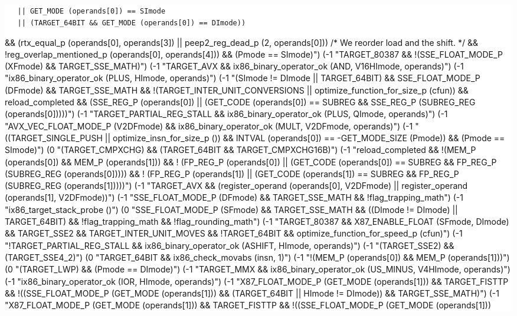        || GET_MODE (operands[0]) == SImode
       || (TARGET_64BIT && GET_MODE (operands[0]) == DImode))
   && (rtx_equal_p (operands[0], operands[3])
       || peep2_reg_dead_p (2, operands[0]))
   /* We reorder load and the shift.  */
   && !reg_overlap_mentioned_p (operands[0], operands[4])) && (Pmode == SImode)")
  (-1 "TARGET_80387 && !(SSE_FLOAT_MODE_P (XFmode) && TARGET_SSE_MATH)")
  (-1 "TARGET_AVX
   && ix86_binary_operator_ok (AND, V16HImode, operands)")
  (-1 "ix86_binary_operator_ok (PLUS, HImode, operands)")
  (-1 "(SImode != DImode || TARGET_64BIT)
   && SSE_FLOAT_MODE_P (DFmode) && TARGET_SSE_MATH
   && !(TARGET_INTER_UNIT_CONVERSIONS || optimize_function_for_size_p (cfun))
   && reload_completed
   && (SSE_REG_P (operands[0])
       || (GET_CODE (operands[0]) == SUBREG
	   && SSE_REG_P (SUBREG_REG (operands[0]))))")
  (-1 "TARGET_PARTIAL_REG_STALL
   && ix86_binary_operator_ok (PLUS, QImode, operands)")
  (-1 "AVX_VEC_FLOAT_MODE_P (V2DFmode)
   && ix86_binary_operator_ok (MULT, V2DFmode, operands)")
  (-1 "((TARGET_SINGLE_PUSH || optimize_insn_for_size_p ())
   && INTVAL (operands[0]) == -GET_MODE_SIZE (Pmode)) && (Pmode == SImode)")
  (0 "(TARGET_CMPXCHG) && (TARGET_64BIT && TARGET_CMPXCHG16B)")
  (-1 "reload_completed
   && !(MEM_P (operands[0]) && MEM_P (operands[1]))
   && ! (FP_REG_P (operands[0]) ||
	 (GET_CODE (operands[0]) == SUBREG
	  && FP_REG_P (SUBREG_REG (operands[0]))))
   && ! (FP_REG_P (operands[1]) ||
	 (GET_CODE (operands[1]) == SUBREG
	  && FP_REG_P (SUBREG_REG (operands[1]))))")
  (-1 "TARGET_AVX
   && (register_operand (operands[0], V2DFmode)
       || register_operand (operands[1], V2DFmode))")
  (-1 "SSE_FLOAT_MODE_P (DFmode) && TARGET_SSE_MATH
   && !flag_trapping_math")
  (-1 "ix86_target_stack_probe ()")
  (0 "SSE_FLOAT_MODE_P (SFmode) && TARGET_SSE_MATH
   && ((DImode != DImode) || TARGET_64BIT)
   && !flag_trapping_math && !flag_rounding_math")
  (-1 "TARGET_80387 && X87_ENABLE_FLOAT (SFmode, DImode)
   && TARGET_SSE2 && TARGET_INTER_UNIT_MOVES
   && !TARGET_64BIT && optimize_function_for_speed_p (cfun)")
  (-1 "!TARGET_PARTIAL_REG_STALL
   && ix86_binary_operator_ok (ASHIFT, HImode, operands)")
  (-1 "(TARGET_SSE2) && (TARGET_SSE4_2)")
  (0 "TARGET_64BIT && ix86_check_movabs (insn, 1)")
  (-1 "!(MEM_P (operands[0]) && MEM_P (operands[1]))")
  (0 "(TARGET_LWP) && (Pmode == DImode)")
  (-1 "TARGET_MMX && ix86_binary_operator_ok (US_MINUS, V4HImode, operands)")
  (-1 "ix86_binary_operator_ok (IOR, HImode, operands)")
  (-1 "X87_FLOAT_MODE_P (GET_MODE (operands[1]))
   && TARGET_FISTTP
   && !((SSE_FLOAT_MODE_P (GET_MODE (operands[1]))
	 && (TARGET_64BIT || HImode != DImode))
	&& TARGET_SSE_MATH)")
  (-1 "X87_FLOAT_MODE_P (GET_MODE (operands[1]))
   && TARGET_FISTTP
   && !((SSE_FLOAT_MODE_P (GET_MODE (operands[1]))